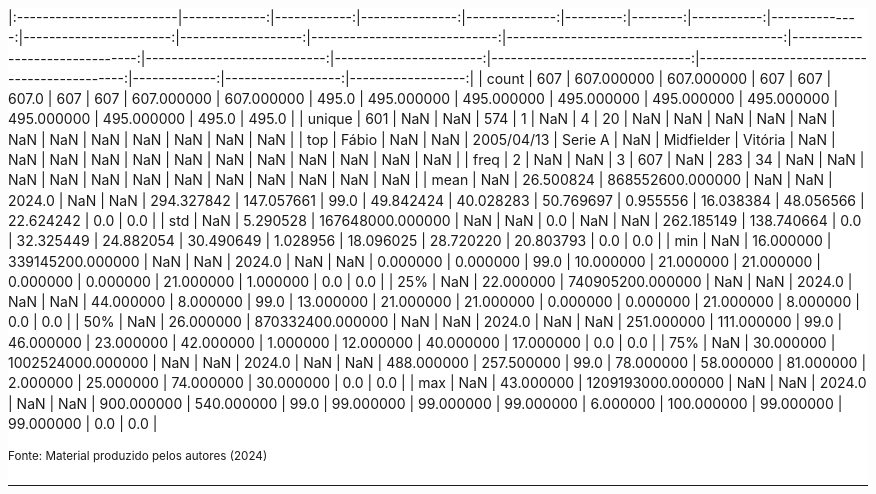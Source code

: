 |:-------------------------|-------------:|------------:|---------------:|--------------:|---------:|--------:|-----------:|--------------:|-----------------------:|-------------------:|-----------------------------:|-------------------------------------------:|-------------------------------:|----------------------------:|-----------------------:|-------------------------------:|--------------------------------------------:|-------------:|------------------:|------------------:|
| count                    | 607          | 607.000000  | 607.000000     | 607           | 607      | 607.0   | 607        | 607           | 607.000000              | 607.000000         | 495.0                        | 495.000000                                | 495.000000                       | 495.000000                   | 495.000000             | 495.000000                        | 495.000000                                   | 495.000000   | 495.0             | 495.0             |
| unique                   | 601          | NaN         | NaN            | 574           | 1        | NaN     | 4          | 20            | NaN                     | NaN                | NaN                          | NaN                                      | NaN                             | NaN                         | NaN                     | NaN                               | NaN                                           | NaN          | NaN               | NaN               |
| top                      | Fábio        | NaN         | NaN            | 2005/04/13    | Serie A  | NaN     | Midfielder | Vitória       | NaN                     | NaN                | NaN                          | NaN                                      | NaN                             | NaN                         | NaN                     | NaN                               | NaN                                           | NaN          | NaN               | NaN               |
| freq                     | 2            | NaN         | NaN            | 3             | 607      | NaN     | 283        | 34            | NaN                     | NaN                | NaN                          | NaN                                      | NaN                             | NaN                         | NaN                     | NaN                               | NaN                                           | NaN          | NaN               | NaN               |
| mean                     | NaN          | 26.500824   | 868552600.000000 | NaN           | NaN      | 2024.0 | NaN        | NaN           | 294.327842              | 147.057661         | 99.0                         | 49.842424                                 | 40.028283                        | 50.769697                    | 0.955556               | 16.038384                         | 48.056566                                    | 22.624242    | 0.0               | 0.0               |
| std                      | NaN          | 5.290528    | 167648000.000000 | NaN           | NaN      | 0.0     | NaN        | NaN           | 262.185149              | 138.740664         | 0.0                          | 32.325449                                 | 24.882054                        | 30.490649                    | 1.028956               | 18.096025                         | 28.720220                                    | 20.803793    | 0.0               | 0.0               |
| min                      | NaN          | 16.000000   | 339145200.000000 | NaN           | NaN      | 2024.0 | NaN        | NaN           | 0.000000                | 0.000000           | 99.0                         | 10.000000                                 | 21.000000                        | 21.000000                    | 0.000000               | 0.000000                          | 21.000000                                    | 1.000000     | 0.0               | 0.0               |
| 25%                      | NaN          | 22.000000   | 740905200.000000 | NaN           | NaN      | 2024.0 | NaN        | NaN           | 44.000000               | 8.000000           | 99.0                         | 13.000000                                 | 21.000000                        | 21.000000                    | 0.000000               | 0.000000                          | 21.000000                                    | 8.000000     | 0.0               | 0.0               |
| 50%                      | NaN          | 26.000000   | 870332400.000000 | NaN           | NaN      | 2024.0 | NaN        | NaN           | 251.000000              | 111.000000         | 99.0                         | 46.000000                                 | 23.000000                        | 42.000000                    | 1.000000               | 12.000000                         | 40.000000                                    | 17.000000    | 0.0               | 0.0               |
| 75%                      | NaN          | 30.000000   | 1002524000.000000 | NaN           | NaN      | 2024.0 | NaN        | NaN           | 488.000000              | 257.500000         | 99.0                         | 78.000000                                 | 58.000000                        | 81.000000                    | 2.000000               | 25.000000                         | 74.000000                                    | 30.000000    | 0.0               | 0.0               |
| max                      | NaN          | 43.000000   | 1209193000.000000 | NaN           | NaN      | 2024.0 | NaN        | NaN           | 900.000000              | 540.000000         | 99.0                         | 99.000000                                 | 99.000000                        | 99.000000                    | 6.000000               | 100.000000                        | 99.000000                                    | 99.000000    | 0.0               | 0.0               |


<sup> Fonte: Material produzido pelos autores (2024)</sup>
</div>

---